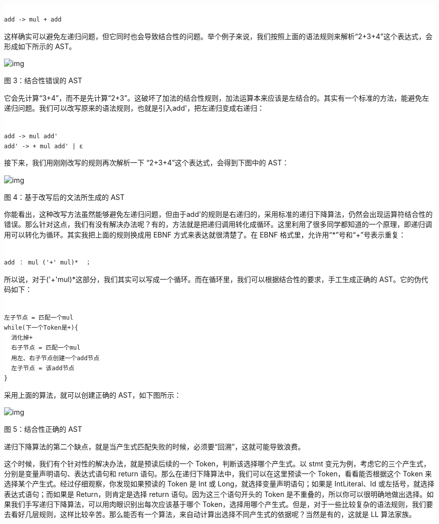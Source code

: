```

add -> mul + add
```

这样确实可以避免左递归问题，但它同时也会导致结合性的问题。举个例子来说，我们按照上面的语法规则来解析“2+3+4”这个表达式，会形成如下所示的 AST。

![img](https://static001.geekbang.org/resource/image/08/20/08df3cff28b8b53a4b3dd1e30d282820.jpg?wh=2284*540)

图 3：结合性错误的 AST

它会先计算“3+4”，而不是先计算“2+3”。这破坏了加法的结合性规则，加法运算本来应该是左结合的。其实有一个标准的方法，能避免左递归问题。我们可以改写原来的语法规则，也就是引入add'，把左递归变成右递归：

```

add -> mul add'
add' -> + mul add' | ε
```

接下来，我们用刚刚改写的规则再次解析一下 “2+3+4”这个表达式，会得到下图中的 AST：

![img](https://static001.geekbang.org/resource/image/86/46/861f47308498c402dfab6798c3b7d246.jpg?wh=2284*1240)

图 4：基于改写后的文法所生成的 AST

你能看出，这种改写方法虽然能够避免左递归问题，但由于add'的规则是右递归的，采用标准的递归下降算法，仍然会出现运算符结合性的错误。那么针对这点，我们有没有解决办法呢？有的，方法就是把递归调用转化成循环。这里利用了很多同学都知道的一个原理，即递归调用可以转化为循环。其实我把上面的规则换成用 EBNF 方式来表达就很清楚了。在 EBNF 格式里，允许用“*”号和“+”号表示重复：

```

add ： mul ('+' mul)*  ；
```

所以说，对于('+'mul)*这部分，我们其实可以写成一个循环。而在循环里，我们可以根据结合性的要求，手工生成正确的 AST。它的伪代码如下：

```

左子节点 = 匹配一个mul
while(下一个Token是+){
  消化掉+
  右子节点 = 匹配一个mul
  用左、右子节点创建一个add节点
  左子节点 = 该add节点
}
```

采用上面的算法，就可以创建正确的 AST，如下图所示：

![img](https://static001.geekbang.org/resource/image/fd/5b/fdf3da5d525ddd949e318b1a6fa5895b.jpg?wh=2284*540)

图 5：结合性正确的 AST

递归下降算法的第二个缺点，就是当产生式匹配失败的时候，必须要“回溯”，这就可能导致浪费。

这个时候，我们有个针对性的解决办法，就是预读后续的一个 Token，判断该选择哪个产生式。以 stmt 变元为例，考虑它的三个产生式，分别是变量声明语句、表达式语句和 return 语句。那么在递归下降算法中，我们可以在这里预读一个 Token，看看能否根据这个 Token 来选择某个产生式。经过仔细观察，你发现如果预读的 Token 是 Int 或 Long，就选择变量声明语句；如果是 IntLiteral、Id 或左括号，就选择表达式语句；而如果是 Return，则肯定是选择 return 语句。因为这三个语句开头的 Token 是不重叠的，所以你可以很明确地做出选择。如果我们手写递归下降算法，可以用肉眼识别出每次应该基于哪个 Token，选择用哪个产生式。但是，对于一些比较复杂的语法规则，我们要去看好几层规则，这样比较辛苦。那么能否有一个算法，来自动计算出选择不同产生式的依据呢？当然是有的，这就是 LL 算法家族。
